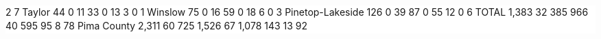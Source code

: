 <td>2</td>
<td>7</td>
</tr>
<tr>
<td>Taylor</td>
<td>44</td>
<td>0</td>
<td>11</td>
<td>33</td>
<td>0</td>
<td>13</td>
<td>3</td>
<td>0</td>
<td>1</td>
</tr>
<tr>
<td>Winslow</td>
<td>75</td>
<td>0</td>
<td>16</td>
<td>59</td>
<td>0</td>
<td>18</td>
<td>6</td>
<td>0</td>
<td>3</td>
</tr>
<tr>
<td>Pinetop-Lakeside</td>
<td>126</td>
<td>0</td>
<td>39</td>
<td>87</td>
<td>0</td>
<td>55</td>
<td>12</td>
<td>0</td>
<td>6</td>
</tr>
<tr>
<td>TOTAL</td>
<td>1,383</td>
<td>32</td>
<td>385</td>
<td>966</td>
<td>40</td>
<td>595</td>
<td>95</td>
<td>8</td>
<td>78</td>
</tr>
<tr>
<td>Pima County</td>
<td>2,311</td>
<td>60</td>
<td>725</td>
<td>1,526</td>
<td>67</td>
<td>1,078</td>
<td>143</td>
<td>13</td>
<td>92</td>
</tr>
<tr>